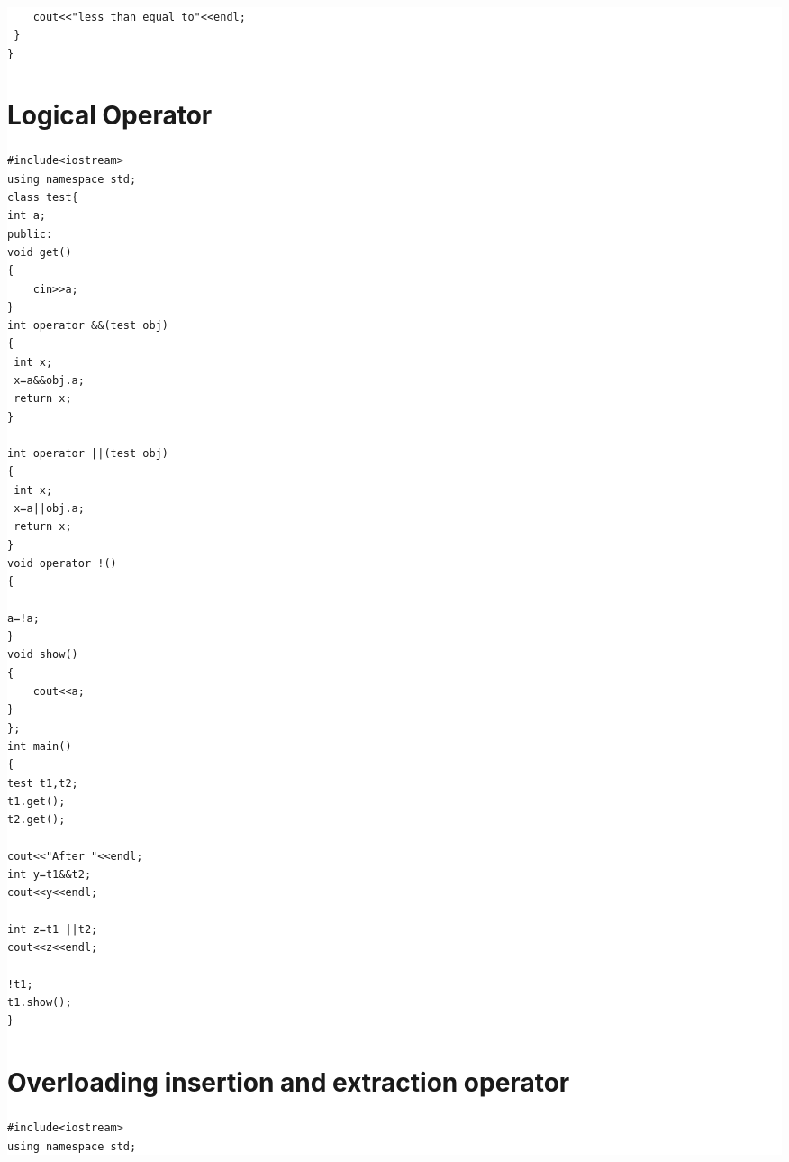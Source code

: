 ```
    cout<<"less than equal to"<<endl;
 }
}
```

# Logical Operator
```
#include<iostream>
using namespace std;
class test{
int a;
public:
void get()
{
    cin>>a;
}
int operator &&(test obj)
{
 int x;
 x=a&&obj.a;
 return x;
}

int operator ||(test obj)
{
 int x;
 x=a||obj.a;
 return x;
}
void operator !()
{
 
a=!a;
}
void show()
{
    cout<<a;
}
};
int main()
{
test t1,t2;
t1.get();
t2.get();

cout<<"After "<<endl;
int y=t1&&t2;
cout<<y<<endl;

int z=t1 ||t2;
cout<<z<<endl;

!t1;
t1.show();
}

```
# Overloading insertion and extraction operator
```
#include<iostream>
using namespace std;
```